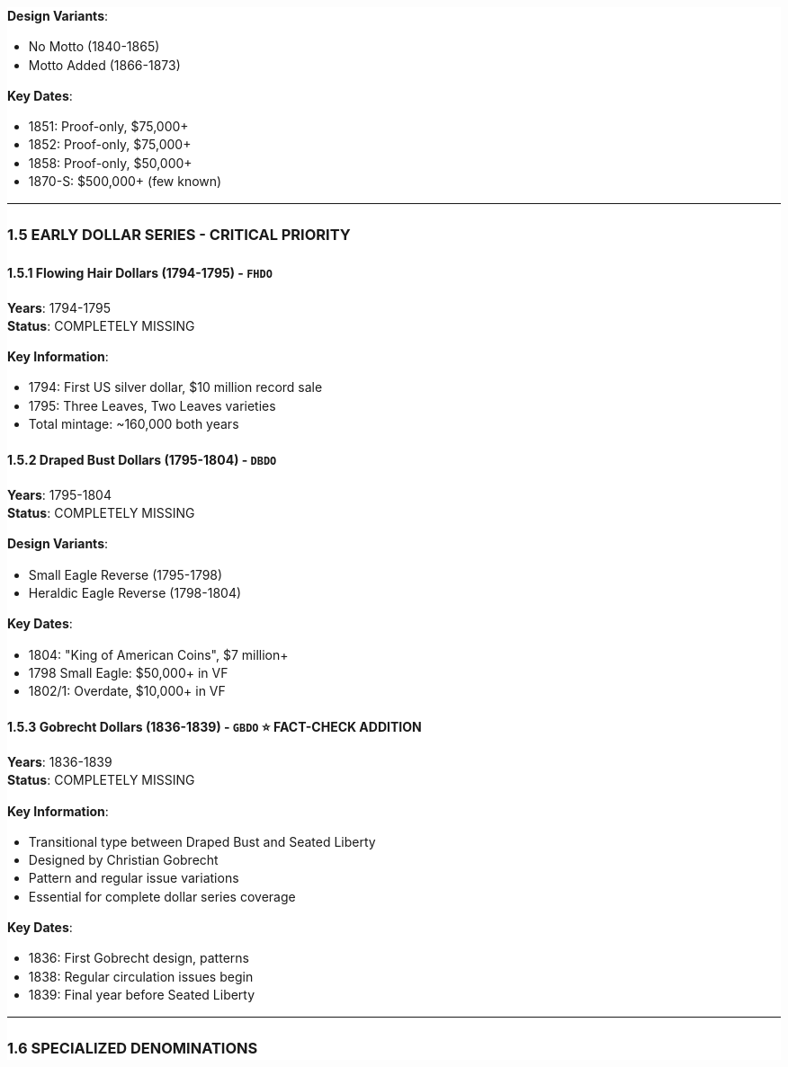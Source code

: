 **Design Variants**:
- No Motto (1840-1865)
- Motto Added (1866-1873)

**Key Dates**:
- 1851: Proof-only, $75,000+
- 1852: Proof-only, $75,000+
- 1858: Proof-only, $50,000+
- 1870-S: $500,000+ (few known)

---

### 1.5 EARLY DOLLAR SERIES - **CRITICAL PRIORITY**

#### 1.5.1 Flowing Hair Dollars (1794-1795) - `FHDO`
**Years**: 1794-1795  
**Status**: COMPLETELY MISSING  

**Key Information**:
- 1794: First US silver dollar, $10 million record sale
- 1795: Three Leaves, Two Leaves varieties
- Total mintage: ~160,000 both years

#### 1.5.2 Draped Bust Dollars (1795-1804) - `DBDO`
**Years**: 1795-1804  
**Status**: COMPLETELY MISSING  

**Design Variants**:
- Small Eagle Reverse (1795-1798)
- Heraldic Eagle Reverse (1798-1804)

**Key Dates**:
- 1804: "King of American Coins", $7 million+
- 1798 Small Eagle: $50,000+ in VF
- 1802/1: Overdate, $10,000+ in VF

#### 1.5.3 Gobrecht Dollars (1836-1839) - `GBDO` ⭐ **FACT-CHECK ADDITION**
**Years**: 1836-1839  
**Status**: COMPLETELY MISSING  

**Key Information**:
- Transitional type between Draped Bust and Seated Liberty
- Designed by Christian Gobrecht
- Pattern and regular issue variations
- Essential for complete dollar series coverage

**Key Dates**:
- 1836: First Gobrecht design, patterns
- 1838: Regular circulation issues begin
- 1839: Final year before Seated Liberty

---

### 1.6 SPECIALIZED DENOMINATIONS
